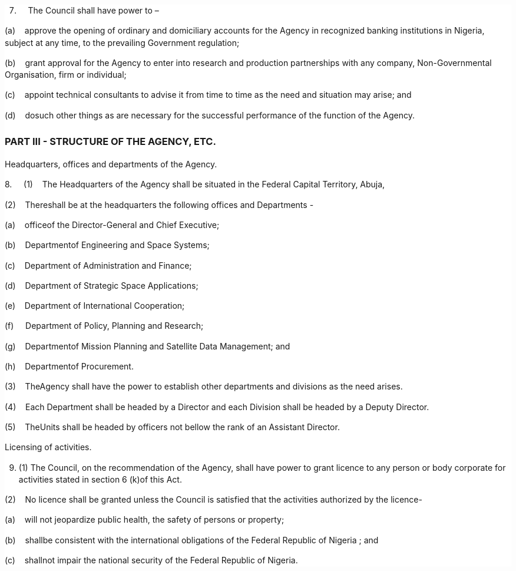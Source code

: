 7.     The Council shall have power to –

(a)    approve the opening of ordinary and domiciliary accounts for the Agency in recognized banking institutions in Nigeria, subject at any time, to the prevailing Government regulation;

(b)    grant approval for the Agency to enter into research and production partnerships with any company, Non-Governmental Organisation, firm or individual;

(c)    appoint technical consultants to advise it from time to time as the need and situation may arise; and

(d)    dosuch other things as are necessary for the successful performance of the function of the Agency.

### PART III - STRUCTURE OF THE AGENCY, ETC.

Headquarters, offices and departments of the Agency.

8.     (1)    The Headquarters of the Agency shall be situated in the Federal Capital Territory, Abuja,

(2)    Thereshall be at the headquarters the following offices and Departments -

(a)    officeof the Director-General and Chief Executive;

(b)    Departmentof Engineering and Space Systems;

(c)    Department of Administration and Finance;

(d)    Department of Strategic Space Applications;

(e)    Department of International Cooperation;

(f)     Department of Policy, Planning and Research;

(g)    Departmentof Mission Planning and Satellite Data Management; and

(h)    Departmentof Procurement.

(3)    TheAgency shall have the power to establish other departments and divisions as the need arises.

(4)    Each Department shall be headed by a Director and each Division shall be headed by a Deputy Director.

(5)    TheUnits shall be headed by officers not bellow the rank of an Assistant Director.

Licensing of activities.

9. (1) The Council, on the recommendation of the Agency, shall have power to grant licence to any person or body corporate for activities stated in section 6 (k)of this Act.

(2)    No licence shall be granted unless the Council is satisfied that the activities authorized by the licence-

(a)    will not jeopardize public health, the safety of persons or property;

(b)    shallbe consistent with the international obligations of the Federal Republic of Nigeria ; and

(c)    shallnot impair the national security of the Federal Republic of Nigeria.
